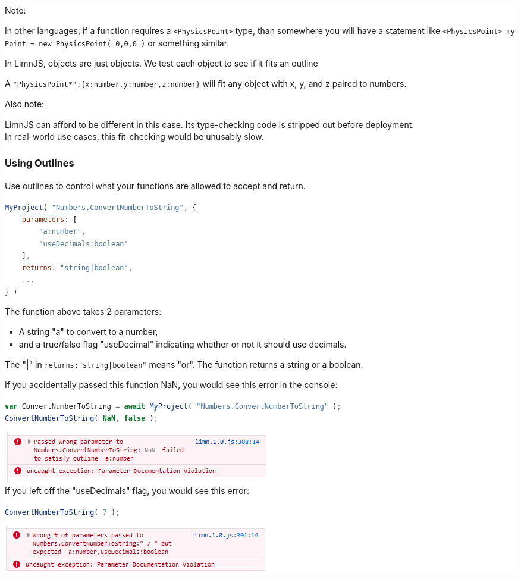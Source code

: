 Note:

In other languages, if a function requires a `<PhysicsPoint>` type, than somewhere you will have a statement like `<PhysicsPoint> myPoint = new PhysicsPoint( 0,0,0 )` or something similar.  

In LimnJS, objects are just objects. We test each object to see if it fits an outline  

A `"PhysicsPoint*":{x:number,y:number,z:number}` will fit any object with x, y, and z paired to numbers.

Also note:

LimnJS can afford to be different in this case. Its type-checking code is stripped out before deployment.  
In real-world use cases, this fit-checking would be unusably slow.

### Using Outlines

Use outlines to control what your functions are allowed to accept and return.  

```javascript
MyProject( "Numbers.ConvertNumberToString", {
    parameters: [ 
        "a:number", 
        "useDecimals:boolean"
    ],
    returns: "string|boolean",
    ...
} )
```

The function above takes 2 parameters:  
- A string "a" to convert to a number, 
- and a true/false flag "useDecimal" indicating whether or not it should use decimals.  

The "|" in `returns:"string|boolean"` means "or". The function returns a string or a boolean.  

If you accidentally passed this function NaN, you would see this error in the console:  
```javascript
var ConvertNumberToString = await MyProject( "Numbers.ConvertNumberToString" );
ConvertNumberToString( NaN, false );
```
![Parameter violation example: Passed NaN instead of a number.](documentation/img/parameter-violation.png)  
If you left off the "useDecimals" flag, you would see this error:  
```javascript
ConvertNumberToString( 7 );
```
![Missing parameter violation example: Passed just 1 number, needed 1 number and 2 flag.](documentation/img/missing-parameter-violation.png)  
